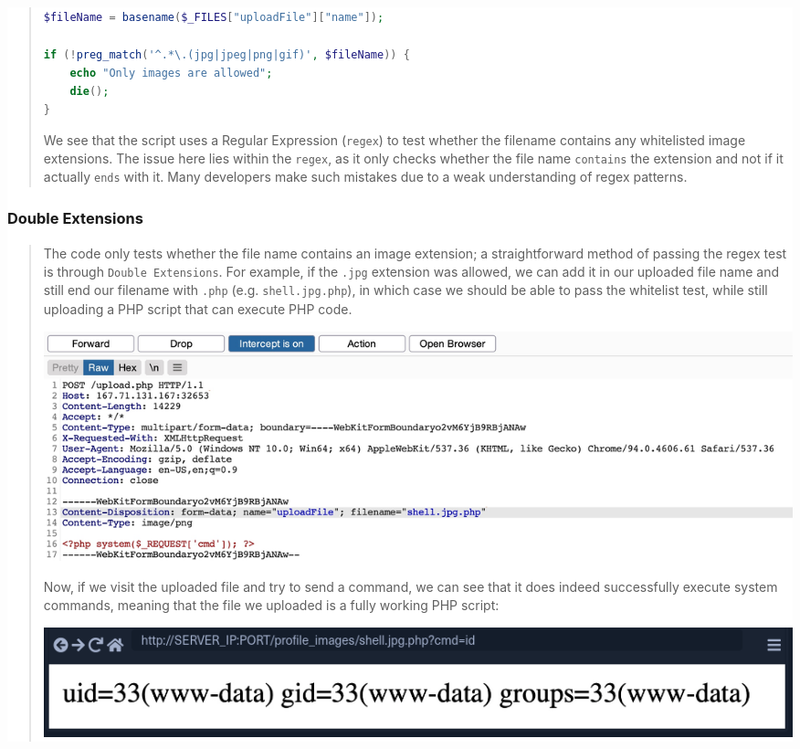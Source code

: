 > 
> ```php
> $fileName = basename($_FILES["uploadFile"]["name"]);
> 
> if (!preg_match('^.*\.(jpg|jpeg|png|gif)', $fileName)) {
>     echo "Only images are allowed";
>     die();
> }
> ```
> 
> We see that the script uses a Regular Expression (`regex`) to test whether the filename contains any whitelisted image extensions. The issue here lies within the `regex`, as it only checks whether the file name `contains` the extension and not if it actually `ends` with it. Many developers make such mistakes due to a weak understanding of regex patterns.
> 

### **Double Extensions**

> The code only tests whether the file name contains an image extension; a straightforward method of passing the regex test is through `Double Extensions`. For example, if the `.jpg` extension was allowed, we can add it in our uploaded file name and still end our filename with `.php` (e.g. `shell.jpg.php`), in which case we should be able to pass the whitelist test, while still uploading a PHP script that can execute PHP code.
> 
> 
> ![Untitled](../../../../0xN1ghtM4r3-Notebook%203351968cf3f74ad68a09245768551fca/0xR3Y4D-Notebook%207651c00ee0914affa2b674b2d962ac9c/Server%20Side%20Attacks%20b1a016ea12d5480c9b34a987022407f6/File%20Upload%20Attacks%20130ff70883154fac8c35d050cfce5144/Untitled%2023.png)
> 
> Now, if we visit the uploaded file and try to send a command, we can see that it does indeed successfully execute system commands, meaning that the file we uploaded is a fully working PHP script:
> 
> ![Untitled](../../../../0xN1ghtM4r3-Notebook%203351968cf3f74ad68a09245768551fca/0xR3Y4D-Notebook%207651c00ee0914affa2b674b2d962ac9c/Server%20Side%20Attacks%20b1a016ea12d5480c9b34a987022407f6/File%20Upload%20Attacks%20130ff70883154fac8c35d050cfce5144/Untitled%2024.png)
> 
